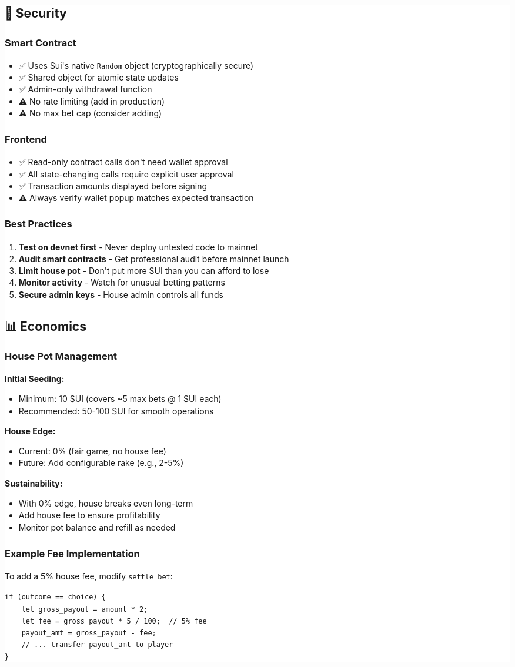 ## 🔐 Security

### Smart Contract
- ✅ Uses Sui's native `Random` object (cryptographically secure)
- ✅ Shared object for atomic state updates
- ✅ Admin-only withdrawal function
- ⚠️ No rate limiting (add in production)
- ⚠️ No max bet cap (consider adding)

### Frontend
- ✅ Read-only contract calls don't need wallet approval
- ✅ All state-changing calls require explicit user approval
- ✅ Transaction amounts displayed before signing
- ⚠️ Always verify wallet popup matches expected transaction

### Best Practices
1. **Test on devnet first** - Never deploy untested code to mainnet
2. **Audit smart contracts** - Get professional audit before mainnet launch
3. **Limit house pot** - Don't put more SUI than you can afford to lose
4. **Monitor activity** - Watch for unusual betting patterns
5. **Secure admin keys** - House admin controls all funds

## 📊 Economics

### House Pot Management

**Initial Seeding:**
- Minimum: 10 SUI (covers ~5 max bets @ 1 SUI each)
- Recommended: 50-100 SUI for smooth operations

**House Edge:**
- Current: 0% (fair game, no house fee)
- Future: Add configurable rake (e.g., 2-5%)

**Sustainability:**
- With 0% edge, house breaks even long-term
- Add house fee to ensure profitability
- Monitor pot balance and refill as needed

### Example Fee Implementation

To add a 5% house fee, modify `settle_bet`:

```move
if (outcome == choice) {
    let gross_payout = amount * 2;
    let fee = gross_payout * 5 / 100;  // 5% fee
    payout_amt = gross_payout - fee;
    // ... transfer payout_amt to player
}
```
